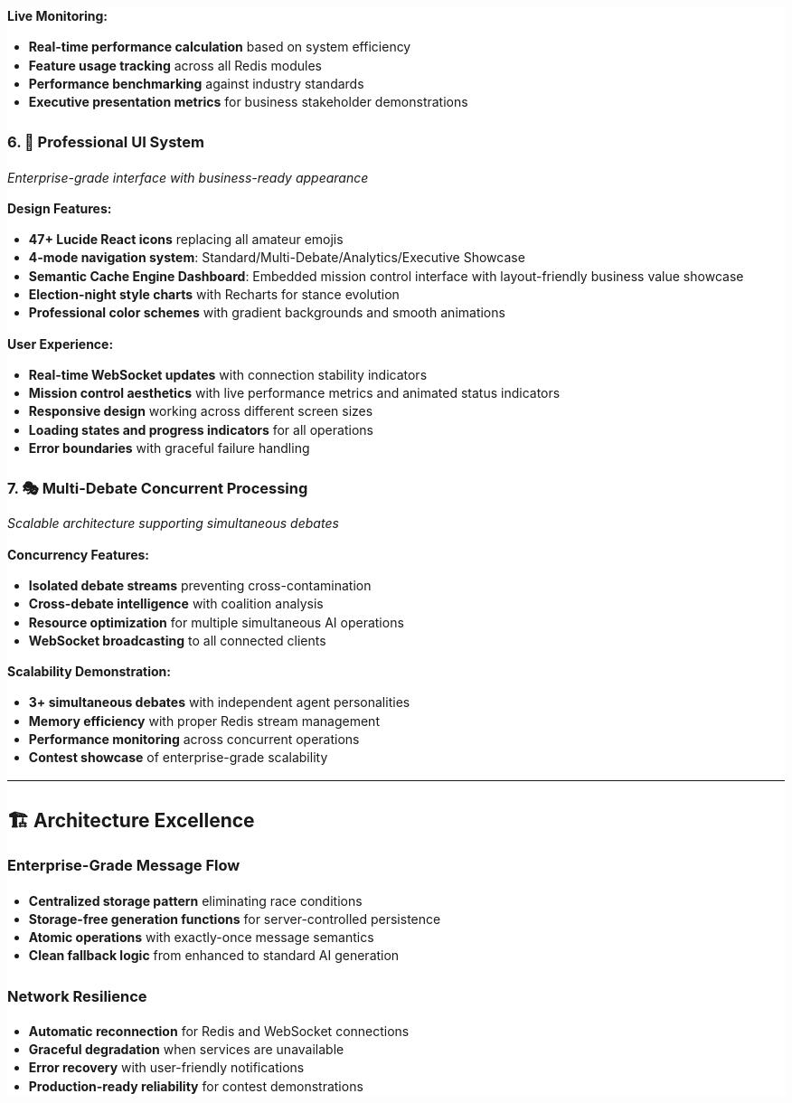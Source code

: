 **Live Monitoring:**
- **Real-time performance calculation** based on system efficiency
- **Feature usage tracking** across all Redis modules
- **Performance benchmarking** against industry standards
- **Executive presentation metrics** for business stakeholder demonstrations

### 6. 🎨 **Professional UI System**
*Enterprise-grade interface with business-ready appearance*

**Design Features:**
- **47+ Lucide React icons** replacing all amateur emojis
- **4-mode navigation system**: Standard/Multi-Debate/Analytics/Executive Showcase
- **Semantic Cache Engine Dashboard**: Embedded mission control interface with layout-friendly business value showcase
- **Election-night style charts** with Recharts for stance evolution
- **Professional color schemes** with gradient backgrounds and smooth animations

**User Experience:**
- **Real-time WebSocket updates** with connection stability indicators
- **Mission control aesthetics** with live performance metrics and animated status indicators
- **Responsive design** working across different screen sizes
- **Loading states and progress indicators** for all operations
- **Error boundaries** with graceful failure handling

### 7. 🎭 **Multi-Debate Concurrent Processing**
*Scalable architecture supporting simultaneous debates*

**Concurrency Features:**
- **Isolated debate streams** preventing cross-contamination
- **Cross-debate intelligence** with coalition analysis
- **Resource optimization** for multiple simultaneous AI operations
- **WebSocket broadcasting** to all connected clients

**Scalability Demonstration:**
- **3+ simultaneous debates** with independent agent personalities
- **Memory efficiency** with proper Redis stream management
- **Performance monitoring** across concurrent operations
- **Contest showcase** of enterprise-grade scalability

---

## 🏗️ **Architecture Excellence**

### **Enterprise-Grade Message Flow**
- **Centralized storage pattern** eliminating race conditions
- **Storage-free generation functions** for server-controlled persistence
- **Atomic operations** with exactly-once message semantics
- **Clean fallback logic** from enhanced to standard AI generation

### **Network Resilience**
- **Automatic reconnection** for Redis and WebSocket connections
- **Graceful degradation** when services are unavailable
- **Error recovery** with user-friendly notifications
- **Production-ready reliability** for contest demonstrations
